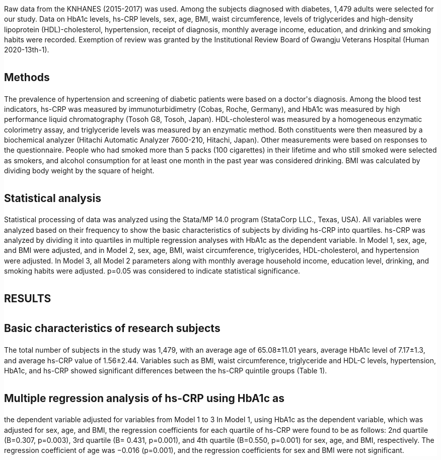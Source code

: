 Raw data from the KNHANES (2015-2017) was used. Among the subjects diagnosed with diabetes, 1,479 adults were selected for our study. Data on HbA1c levels, hs-CRP levels, sex, age, BMI, waist circumference, levels of triglycerides and high-density lipoprotein (HDL)-cholesterol, hypertension, receipt of diagnosis, monthly average income, education, and drinking and smoking habits were recorded. Exemption of review was granted by the Institutional Review Board of Gwangju Veterans Hospital (Human 2020-13th-1).


## Methods

The prevalence of hypertension and screening of diabetic patients were based on a doctor's diagnosis. Among the blood test indicators, hs-CRP was measured by immunoturbidimetry (Cobas, Roche, Germany), and HbA1c was measured by high performance liquid chromatography (Tosoh G8, Tosoh, Japan). HDL-cholesterol was measured by a homogeneous enzymatic colorimetry assay, and triglyceride levels was measured by an enzymatic method. Both constituents were then measured by a biochemical analyzer (Hitachi Automatic Analyzer 7600-210, Hitachi, Japan). Other measurements were based on responses to the questionnaire. People who had smoked more than 5 packs (100 cigarettes) in their lifetime and who still smoked were selected as smokers, and alcohol consumption for at least one month in the past year was considered drinking. BMI was calculated by dividing body weight by the square of height.


## Statistical analysis

Statistical processing of data was analyzed using the Stata/MP 14.0 program (StataCorp LLC., Texas, USA). All variables were analyzed based on their frequency to show the basic characteristics of subjects by dividing hs-CRP into quartiles. hs-CRP was analyzed by dividing it into quartiles in multiple regression analyses with HbA1c as the dependent variable. In Model 1, sex, age, and BMI were adjusted, and in Model 2, sex, age, BMI, waist circumference, triglycerides, HDL-cholesterol, and hypertension were adjusted. In Model 3, all Model 2 parameters along with monthly average household income, education level, drinking, and smoking habits were adjusted. p=0.05 was considered to indicate statistical significance.


## RESULTS


## Basic characteristics of research subjects

The total number of subjects in the study was 1,479, with an average age of 65.08±11.01 years, average HbA1c level of 7.17±1.3, and average hs-CRP value of 1.56±2.44. Variables such as BMI, waist circumference, triglyceride and HDL-C levels, hypertension, HbA1c, and hs-CRP showed significant differences between the hs-CRP quintile groups (Table 1).


## Multiple regression analysis of hs-CRP using HbA1c as

the dependent variable adjusted for variables from Model 1 to 3 In Model 1, using HbA1c as the dependent variable, which was adjusted for sex, age, and BMI, the regression coefficients for each quartile of hs-CRP were found to be as follows: 2nd quartile (B=0.307, p=0.003), 3rd quartile (B= 0.431, p=0.001), and 4th quartile (B=0.550, p=0.001) for sex, age, and BMI, respectively. The regression coefficient of age was −0.016 (p=0.001), and the regression coefficients for sex and BMI were not significant.
